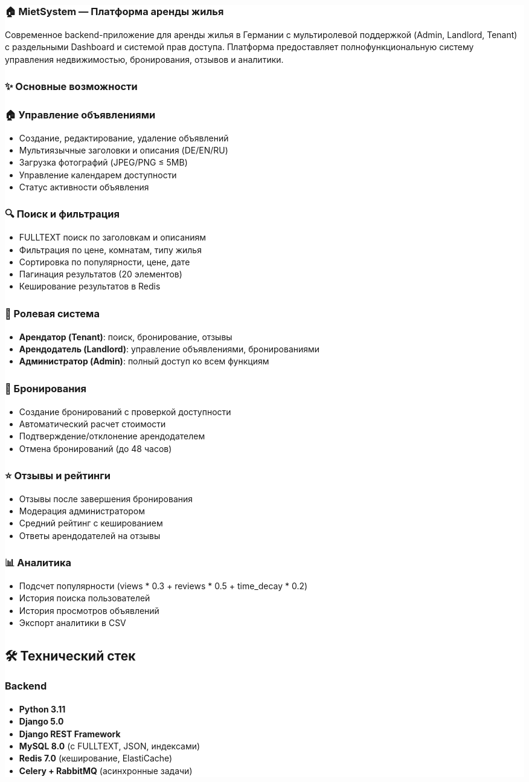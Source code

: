 
### 🏠 MietSystem — Платформа аренды жилья

  Современное backend-приложение для аренды жилья в Германии с мультиролевой поддержкой (Admin, Landlord, Tenant) с раздельными Dashboard и системой прав доступа. Платформа предоставляет полнофункциональную систему управления недвижимостью, бронирования, отзывов и аналитики.

### ✨ Основные возможности

### 🏠 Управление объявлениями
- Создание, редактирование, удаление объявлений
- Мультиязычные заголовки и описания (DE/EN/RU)
- Загрузка фотографий (JPEG/PNG ≤ 5MB)
- Управление календарем доступности
- Статус активности объявления

### 🔍 Поиск и фильтрация
- FULLTEXT поиск по заголовкам и описаниям
- Фильтрация по цене, комнатам, типу жилья
- Сортировка по популярности, цене, дате
- Пагинация результатов (20 элементов)
- Кеширование результатов в Redis

### 👥 Ролевая система
- **Арендатор (Tenant)**: поиск, бронирование, отзывы
- **Арендодатель (Landlord)**: управление объявлениями, бронированиями
- **Администратор (Admin)**: полный доступ ко всем функциям

### 📅 Бронирования
- Создание бронирований с проверкой доступности
- Автоматический расчет стоимости
- Подтверждение/отклонение арендодателем
- Отмена бронирований (до 48 часов)

### ⭐ Отзывы и рейтинги
- Отзывы после завершения бронирования
- Модерация администратором
- Средний рейтинг с кешированием
- Ответы арендодателей на отзывы

### 📊 Аналитика
- Подсчет популярности (views * 0.3 + reviews * 0.5 + time_decay * 0.2)
- История поиска пользователей
- История просмотров объявлений
- Экспорт аналитики в CSV

## 🛠 Технический стек

### Backend
- **Python 3.11**
- **Django 5.0**
- **Django REST Framework**
- **MySQL 8.0** (с FULLTEXT, JSON, индексами)
- **Redis 7.0** (кеширование, ElastiCache)
- **Celery + RabbitMQ** (асинхронные задачи)
